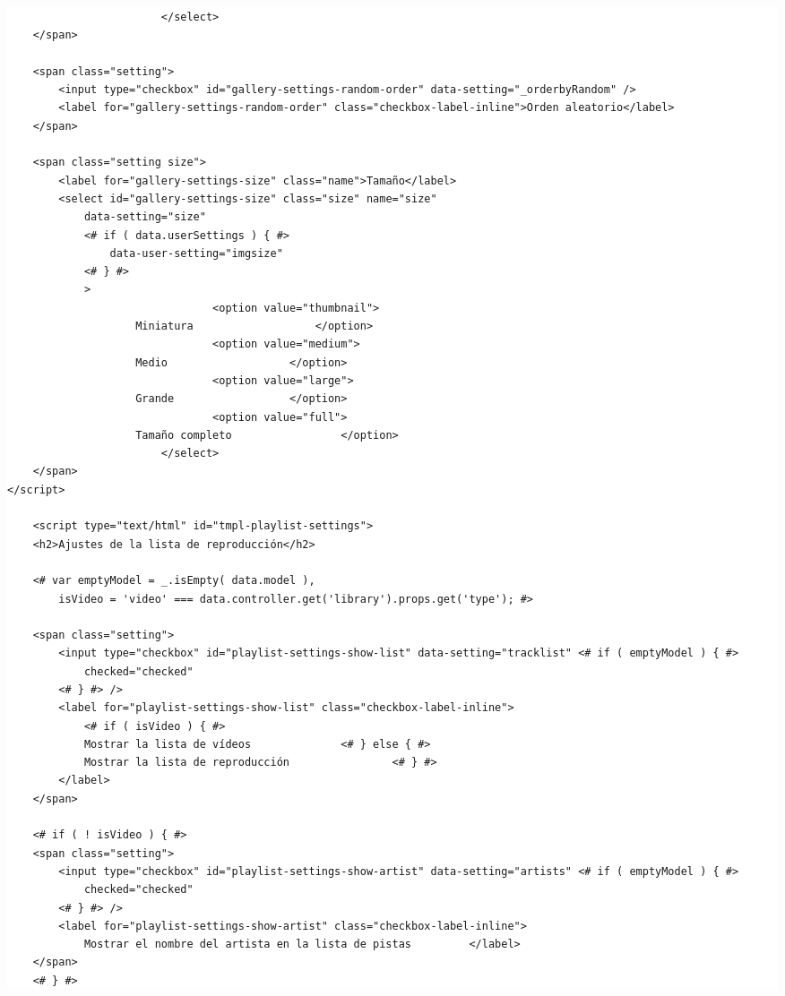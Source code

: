 							</select>
		</span>

		<span class="setting">
			<input type="checkbox" id="gallery-settings-random-order" data-setting="_orderbyRandom" />
			<label for="gallery-settings-random-order" class="checkbox-label-inline">Orden aleatorio</label>
		</span>

		<span class="setting size">
			<label for="gallery-settings-size" class="name">Tamaño</label>
			<select id="gallery-settings-size" class="size" name="size"
				data-setting="size"
				<# if ( data.userSettings ) { #>
					data-user-setting="imgsize"
				<# } #>
				>
									<option value="thumbnail">
						Miniatura					</option>
									<option value="medium">
						Medio					</option>
									<option value="large">
						Grande					</option>
									<option value="full">
						Tamaño completo					</option>
							</select>
		</span>
	</script>

		<script type="text/html" id="tmpl-playlist-settings">
		<h2>Ajustes de la lista de reproducción</h2>

		<# var emptyModel = _.isEmpty( data.model ),
			isVideo = 'video' === data.controller.get('library').props.get('type'); #>

		<span class="setting">
			<input type="checkbox" id="playlist-settings-show-list" data-setting="tracklist" <# if ( emptyModel ) { #>
				checked="checked"
			<# } #> />
			<label for="playlist-settings-show-list" class="checkbox-label-inline">
				<# if ( isVideo ) { #>
				Mostrar la lista de vídeos				<# } else { #>
				Mostrar la lista de reproducción				<# } #>
			</label>
		</span>

		<# if ( ! isVideo ) { #>
		<span class="setting">
			<input type="checkbox" id="playlist-settings-show-artist" data-setting="artists" <# if ( emptyModel ) { #>
				checked="checked"
			<# } #> />
			<label for="playlist-settings-show-artist" class="checkbox-label-inline">
				Mostrar el nombre del artista en la lista de pistas			</label>
		</span>
		<# } #>

